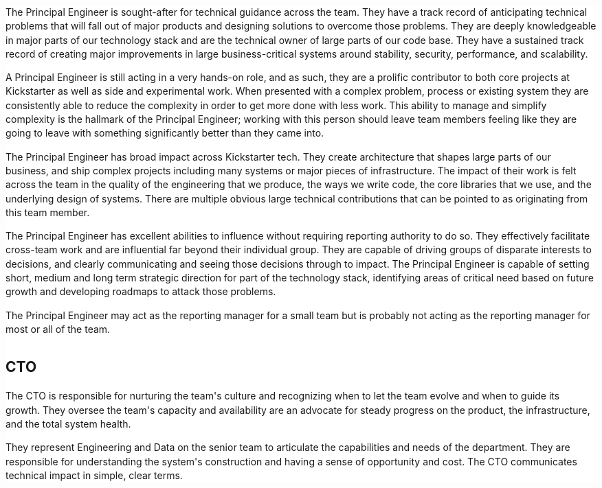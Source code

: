 The Principal Engineer is sought-after for technical guidance across the
team. They have a track record of anticipating technical problems that
will fall out of major products and designing solutions to overcome
those problems. They are deeply knowledgeable in major parts of our
technology stack and are the technical owner of large parts of our code
base. They have a sustained track record of creating major improvements
in large business-critical systems around stability, security,
performance, and scalability.

A Principal Engineer is still acting in a very hands-on role, and as
such, they are a prolific contributor to both core projects at
Kickstarter as well as side and experimental work. When presented with a
complex problem, process or existing system they are consistently able
to reduce the complexity in order to get more done with less work. This
ability to manage and simplify complexity is the hallmark of the
Principal Engineer; working with this person should leave team members
feeling like they are going to leave with something significantly better
than they came into.

The Principal Engineer has broad impact across Kickstarter tech. They
create architecture that shapes large parts of our business, and ship
complex projects including many systems or major pieces of
infrastructure. The impact of their work is felt across the team in the
quality of the engineering that we produce, the ways we write code, the
core libraries that we use, and the underlying design of systems. There
are multiple obvious large technical contributions that can be pointed
to as originating from this team member.

The Principal Engineer has excellent abilities to influence without
requiring reporting authority to do so. They effectively facilitate
cross-team work and are influential far beyond their individual group.
They are capable of driving groups of disparate interests to decisions,
and clearly communicating and seeing those decisions through to impact.
The Principal Engineer is capable of setting short, medium and long term
strategic direction for part of the technology stack, identifying areas
of critical need based on future growth and developing roadmaps to
attack those problems.

The Principal Engineer may act as the reporting manager for a small team
but is probably not acting as the reporting manager for most or all of
the team.

## <a name="cto"></a>CTO

The CTO is responsible for nurturing the team's culture
and recognizing when to let the team evolve and when to guide its
growth. They oversee the team's capacity and availability are an
advocate for steady progress on the product, the infrastructure, and the
total system health.

They represent Engineering and Data on the senior team to articulate  the
capabilities and needs of the department. They are responsible for
understanding the system's construction and having a sense of
opportunity and cost. The CTO communicates technical impact in simple,
clear terms.
